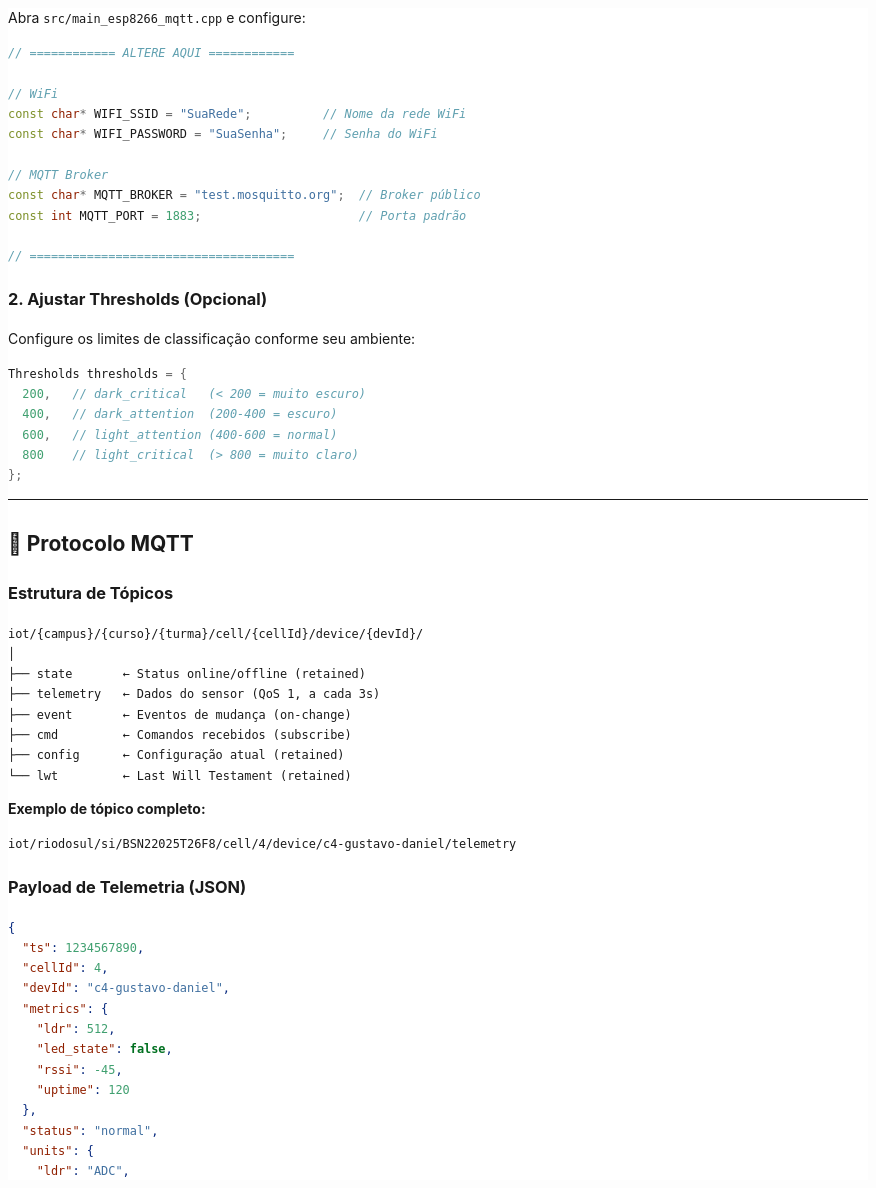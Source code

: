 Abra `src/main_esp8266_mqtt.cpp` e configure:

```cpp
// ============ ALTERE AQUI ============

// WiFi
const char* WIFI_SSID = "SuaRede";          // Nome da rede WiFi
const char* WIFI_PASSWORD = "SuaSenha";     // Senha do WiFi

// MQTT Broker
const char* MQTT_BROKER = "test.mosquitto.org";  // Broker público
const int MQTT_PORT = 1883;                      // Porta padrão

// =====================================
```

### **2. Ajustar Thresholds (Opcional)**

Configure os limites de classificação conforme seu ambiente:

```cpp
Thresholds thresholds = {
  200,   // dark_critical   (< 200 = muito escuro)
  400,   // dark_attention  (200-400 = escuro)
  600,   // light_attention (400-600 = normal)
  800    // light_critical  (> 800 = muito claro)
};
```

---

## 📡 Protocolo MQTT

### **Estrutura de Tópicos**

```
iot/{campus}/{curso}/{turma}/cell/{cellId}/device/{devId}/
│
├── state       ← Status online/offline (retained)
├── telemetry   ← Dados do sensor (QoS 1, a cada 3s)
├── event       ← Eventos de mudança (on-change)
├── cmd         ← Comandos recebidos (subscribe)
├── config      ← Configuração atual (retained)
└── lwt         ← Last Will Testament (retained)
```

**Exemplo de tópico completo:**
```
iot/riodosul/si/BSN22025T26F8/cell/4/device/c4-gustavo-daniel/telemetry
```

### **Payload de Telemetria (JSON)**

```json
{
  "ts": 1234567890,
  "cellId": 4,
  "devId": "c4-gustavo-daniel",
  "metrics": {
    "ldr": 512,
    "led_state": false,
    "rssi": -45,
    "uptime": 120
  },
  "status": "normal",
  "units": {
    "ldr": "ADC",
```